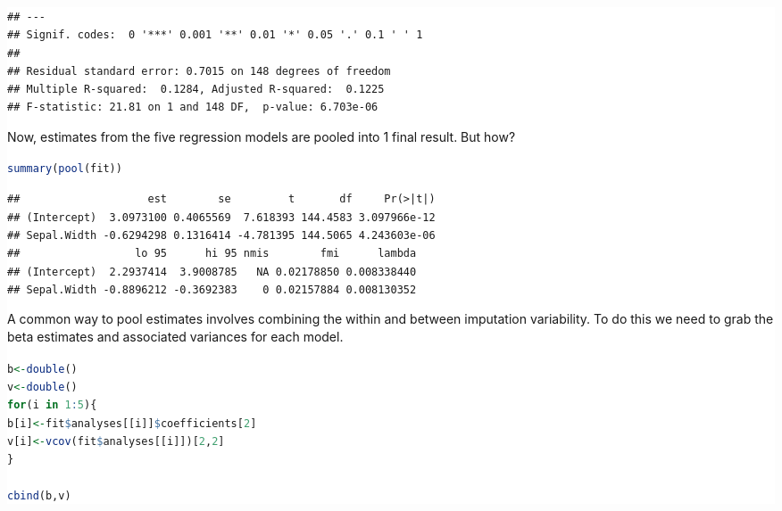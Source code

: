     ## ---
    ## Signif. codes:  0 '***' 0.001 '**' 0.01 '*' 0.05 '.' 0.1 ' ' 1
    ## 
    ## Residual standard error: 0.7015 on 148 degrees of freedom
    ## Multiple R-squared:  0.1284, Adjusted R-squared:  0.1225 
    ## F-statistic: 21.81 on 1 and 148 DF,  p-value: 6.703e-06

Now, estimates from the five regression models are pooled into 1 final result. But how?

``` r
summary(pool(fit))
```

    ##                    est        se         t       df     Pr(>|t|)
    ## (Intercept)  3.0973100 0.4065569  7.618393 144.4583 3.097966e-12
    ## Sepal.Width -0.6294298 0.1316414 -4.781395 144.5065 4.243603e-06
    ##                  lo 95      hi 95 nmis        fmi      lambda
    ## (Intercept)  2.2937414  3.9008785   NA 0.02178850 0.008338440
    ## Sepal.Width -0.8896212 -0.3692383    0 0.02157884 0.008130352

A common way to pool estimates involves combining the within and between imputation variability. To do this we need to grab the beta estimates and associated variances for each model.

``` r
b<-double()
v<-double()
for(i in 1:5){
b[i]<-fit$analyses[[i]]$coefficients[2]
v[i]<-vcov(fit$analyses[[i]])[2,2]
}

cbind(b,v)
```
